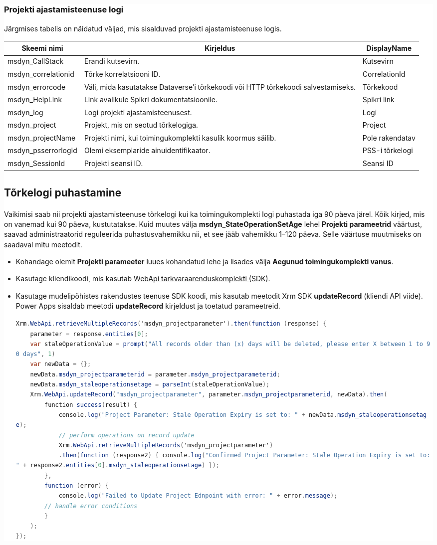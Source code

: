 ### <a name="project-scheduling-service-log"></a>Projekti ajastamisteenuse logi

Järgmises tabelis on näidatud väljad, mis sisalduvad projekti ajastamisteenuse logis.

| Skeemi nimi          | Kirjeldus                                                                    | DisplayName    |
|---------------------|--------------------------------------------------------------------------------|----------------|
| msdyn_CallStack     | Erandi kutsevirn.                                               | Kutsevirn     |
| msdyn_correlationid | Tõrke korrelatsiooni ID.                                               | CorrelationId  |
| msdyn_errorcode     | Väli, mida kasutatakse Dataverse’i tõrkekoodi või HTTP tõrkekoodi salvestamiseks. | Tõrkekood     |
| msdyn_HelpLink      | Link avalikule Spikri dokumentatsioonile.                                       | Spikri link      |
| msdyn_log           | Logi projekti ajastamisteenusest.                                   | Logi            |
| msdyn_project       | Projekt, mis on seotud tõrkelogiga.                             | Project        |
| msdyn_projectName   | Projekti nimi, kui toimingukomplekti kasulik koormus säilib. | Pole rakendatav |
| msdyn_psserrorlogId | Olemi eksemplaride ainuidentifikaator.                                     | PSS-i tõrkelogi  |
| msdyn_SessionId     | Projekti seansi ID.                                                        | Seansi ID     |

## <a name="error-log-cleanup"></a>Tõrkelogi puhastamine

Vaikimisi saab nii projekti ajastamisteenuse tõrkelogi kui ka toimingukomplekti logi puhastada iga 90 päeva järel. Kõik kirjed, mis on vanemad kui 90 päeva, kustutatakse. Kuid muutes välja **msdyn_StateOperationSetAge** lehel **Projekti parameetrid** väärtust, saavad administraatorid reguleerida puhastusvahemikku nii, et see jääb vahemikku 1–120 päeva. Selle väärtuse muutmiseks on saadaval mitu meetodit.

- Kohandage olemit **Projekti parameeter** luues kohandatud lehe ja lisades välja **Aegunud toimingukomplekti vanus**.
- Kasutage kliendikoodi, mis kasutab [WebApi tarkvaraarenduskomplekti (SDK)](/powerapps/developer/model-driven-apps/clientapi/reference/xrm-webapi/updaterecord).
- Kasutage mudelipõhistes rakendustes teenuse SDK koodi, mis kasutab meetodit Xrm SDK **updateRecord** (kliendi API viide). Power Apps sisaldab meetodi **updateRecord** kirjeldust ja toetatud parameetreid.

    ```C#
    Xrm.WebApi.retrieveMultipleRecords('msdyn_projectparameter').then(function (response) {
        parameter = response.entities[0];
        var staleOperationValue = prompt("All records older than (x) days will be deleted, please enter X between 1 to 90 days", 1)
        var newData = {};
        newData.msdyn_projectparameterid = parameter.msdyn_projectparameterid;
        newData.msdyn_staleoperationsetage = parseInt(staleOperationValue);
        Xrm.WebApi.updateRecord("msdyn_projectparameter", parameter.msdyn_projectparameterid, newData).then(
            function success(result) {
                console.log("Project Parameter: Stale Operation Expiry is set to: " + newData.msdyn_staleoperationsetage);
                // perform operations on record update
                Xrm.WebApi.retrieveMultipleRecords('msdyn_projectparameter')
                .then(function (response2) { console.log("Confirmed Project Parameter: Stale Operation Expiry is set to: " + response2.entities[0].msdyn_staleoperationsetage) });
            },
            function (error) {
                console.log("Failed to Update Project Ednpoint with error: " + error.message);
            // handle error conditions
            }
        );
    });
    ```
